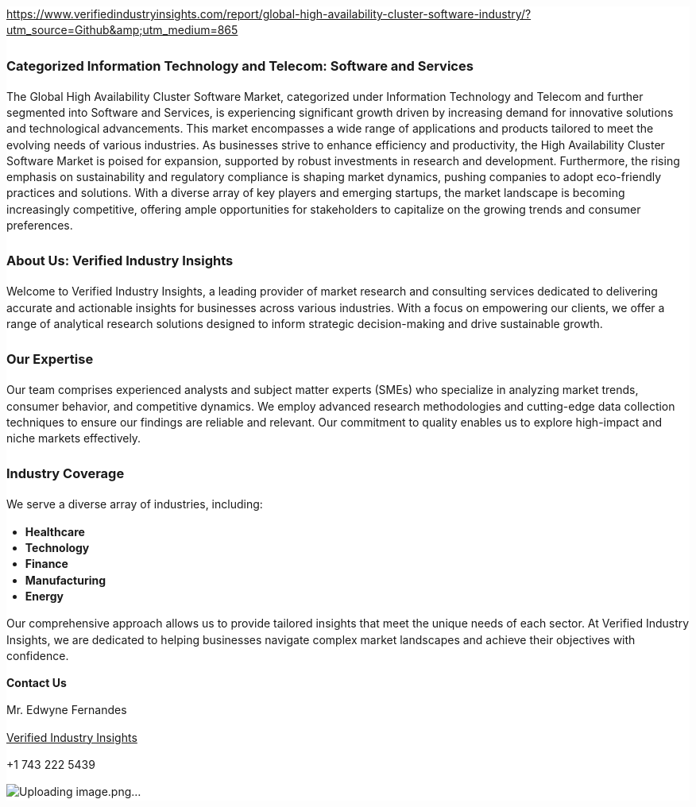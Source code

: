 </strong><a href="https://www.verifiedindustryinsights.com/report/global-high-availability-cluster-software-industry/?utm_source=Github&amp;utm_medium=865">https://www.verifiedindustryinsights.com/report/global-high-availability-cluster-software-industry/?utm_source=Github&amp;utm_medium=865</a>&nbsp;</p><h3>Categorized Information Technology and Telecom: Software and Services </h3><p>The Global High Availability Cluster Software Market, categorized under Information Technology and Telecom and further segmented into Software and Services, is experiencing significant growth driven by increasing demand for innovative solutions and technological advancements. This market encompasses a wide range of applications and products tailored to meet the evolving needs of various industries. As businesses strive to enhance efficiency and productivity, the High Availability Cluster Software Market is poised for expansion, supported by robust investments in research and development. Furthermore, the rising emphasis on sustainability and regulatory compliance is shaping market dynamics, pushing companies to adopt eco-friendly practices and solutions. With a diverse array of key players and emerging startups, the market landscape is becoming increasingly competitive, offering ample opportunities for stakeholders to capitalize on the growing trends and consumer preferences.</p><h3>About Us: Verified Industry Insights</h3><p>Welcome to Verified Industry Insights, a leading provider of market research and consulting services dedicated to delivering accurate and actionable insights for businesses across various industries. With a focus on empowering our clients, we offer a range of analytical research solutions designed to inform strategic decision-making and drive sustainable growth.</p><h3>Our Expertise</h3><p>Our team comprises experienced analysts and subject matter experts (SMEs) who specialize in analyzing market trends, consumer behavior, and competitive dynamics. We employ advanced research methodologies and cutting-edge data collection techniques to ensure our findings are reliable and relevant. Our commitment to quality enables us to explore high-impact and niche markets effectively.</p><h3>Industry Coverage</h3><p>We serve a diverse array of industries, including:</p><ul><li><strong>Healthcare</strong></li><li><strong>Technology</strong></li><li><strong>Finance</strong></li><li><strong>Manufacturing</strong></li><li><strong>Energy</strong></li></ul><p>Our comprehensive approach allows us to provide tailored insights that meet the unique needs of each sector. At Verified Industry Insights, we are dedicated to helping businesses navigate complex market landscapes and achieve their objectives with confidence.</p><p><strong>Contact Us</strong></p><p>Mr. Edwyne Fernandes</p><p><a href="https://www.verifiedindustryinsights.com/">Verified Industry Insights</a></p><p>+1 743 222 5439</p>
![Uploading image.png…]()
